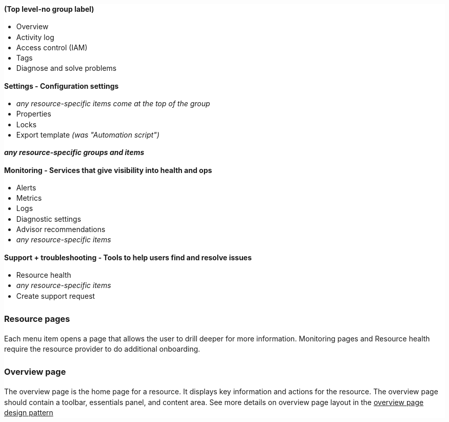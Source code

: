 **(Top level-no group label)**
* Overview
* Activity log
* Access control (IAM)
* Tags
* Diagnose and solve problems

**Settings - Configuration settings**
* _any resource-specific items come at the top of the group_
* Properties
* Locks
* Export template _(was "Automation script")_

**_any resource-specific groups and items_**

**Monitoring - Services that give visibility into health and ops**
 * Alerts
 * Metrics
 * Logs
 * Diagnostic settings
 * Advisor recommendations
 * _any resource-specific items_

**Support + troubleshooting - Tools to help users find and resolve issues**
* Resource health
* _any resource-specific items_
* Create support request
</td>
</tr>
</table>

<a name="behavior-resource-pages"></a>
### Resource pages
Each menu item opens a page that allows the user to drill deeper for more information. Monitoring pages and Resource health require the resource provider to do additional onboarding.

<a name="behavior-overview-page"></a>
### Overview page
The overview page is the home page for a resource. It displays key information and actions for the resource.  The overview page should contain a toolbar, essentials panel, and content area.  See more details on overview page layout in the [overview page design pattern](portalfx-design-page-overview.md)

<div style="max-width:800px">